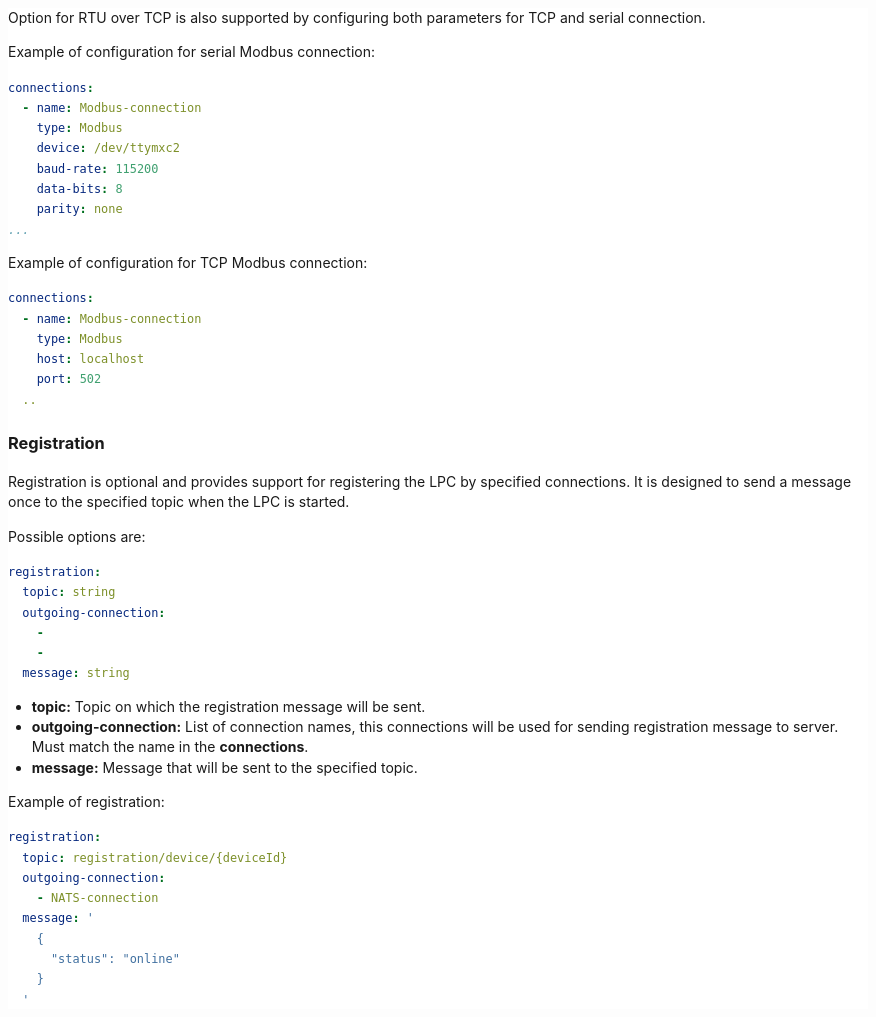 Option for RTU over TCP is also supported by configuring both parameters
for TCP and serial connection.

Example of configuration for serial Modbus connection:

```yaml
connections:
  - name: Modbus-connection
    type: Modbus
    device: /dev/ttymxc2
    baud-rate: 115200
    data-bits: 8
    parity: none
...
```

Example of configuration for TCP Modbus connection:

```yaml
connections:
  - name: Modbus-connection
    type: Modbus
    host: localhost
    port: 502
  ..
```

### Registration

Registration is optional and provides support for registering the LPC by specified connections.
It is designed to send a message once to the specified topic when the LPC is started.

Possible options are:

```yaml
registration:
  topic: string
  outgoing-connection:
    -
    -
  message: string
```

- **topic:** Topic on which the registration message will be sent.
- **outgoing-connection:** List of connection names, this connections will be used for sending registration message to
  server. Must match the name in the **connections**.
- **message:** Message that will be sent to the specified topic.

Example of registration:

```yaml
registration:
  topic: registration/device/{deviceId}
  outgoing-connection:
    - NATS-connection
  message: '
    {
      "status": "online"
    }
  '
```

